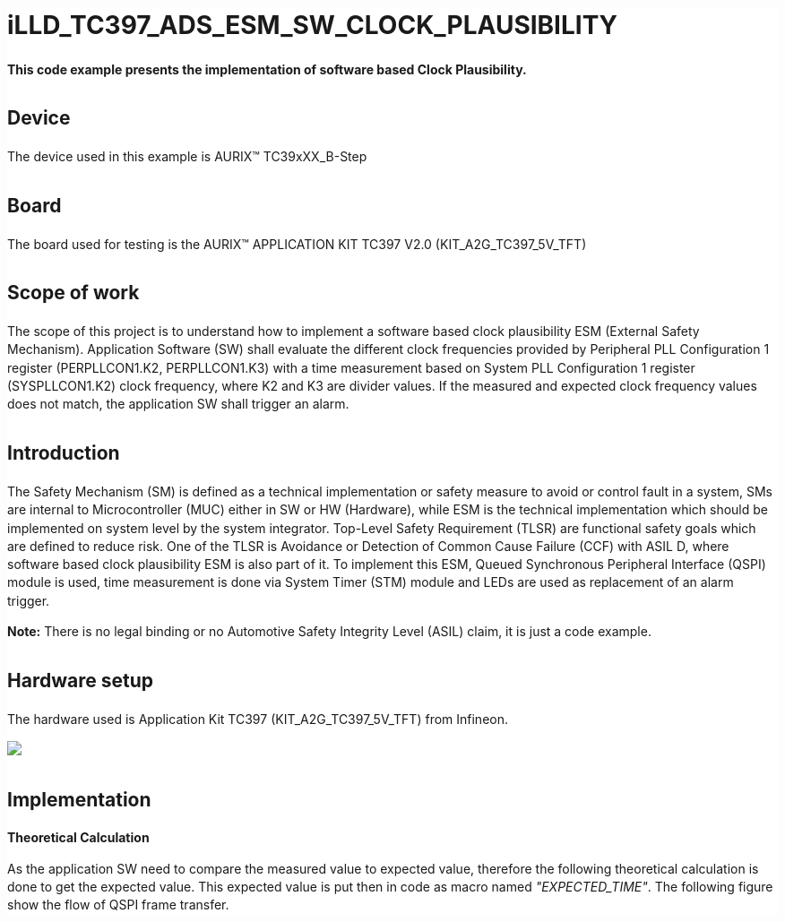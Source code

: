 
# iLLD_TC397_ADS_ESM_SW_CLOCK_PLAUSIBILITY  
**This code example presents the implementation of software based Clock Plausibility.**

## Device  
The device used in this example is AURIX™ TC39xXX_B-Step 

## Board  
The board used for testing is the AURIX™ APPLICATION KIT TC397 V2.0 (KIT_A2G_TC397_5V_TFT)

## Scope of work 
The scope of this project is to understand how to implement a software based clock plausibility
ESM (External Safety Mechanism). Application Software (SW) shall evaluate the different clock frequencies
provided by Peripheral PLL Configuration 1 register (PERPLLCON1.K2, PERPLLCON1.K3) with a time measurement
based on System PLL Configuration 1 register (SYSPLLCON1.K2) clock frequency, where K2 and K3 are divider
values. If the measured and expected clock frequency values does not match, the application SW shall
trigger an alarm.

## Introduction
The Safety Mechanism (SM) is defined as a technical implementation or safety measure to avoid or control fault in a system, SMs are internal to Microcontroller (MUC) either in SW or HW (Hardware), while ESM is the technical implementation which should be implemented on system level by the system integrator. Top-Level Safety Requirement (TLSR) are functional safety goals which are defined to reduce risk. One of the TLSR is Avoidance or Detection of Common Cause Failure (CCF) with ASIL D, where software based clock plausibility ESM is also part of it. To implement this ESM, Queued Synchronous Peripheral Interface (QSPI) module is used, time measurement is done via System Timer (STM) module and LEDs are used as replacement of an alarm trigger.

**Note:** There is no legal binding or no Automotive Safety Integrity Level (ASIL) claim, it is just a code example.

## Hardware setup  
The hardware used is Application Kit TC397 (KIT_A2G_TC397_5V_TFT) from Infineon.

<img src="./Images/KIT_A2G_TC3X7_TFT_PACKAGE.png" width="700" /> 

## Implementation

__Theoretical Calculation__

As the application SW need to compare the measured value to expected value, therefore the following theoretical calculation is done to get the expected value. 
This expected value is put then in code as macro named *"EXPECTED_TIME"*. The following figure show the flow of QSPI frame transfer.
